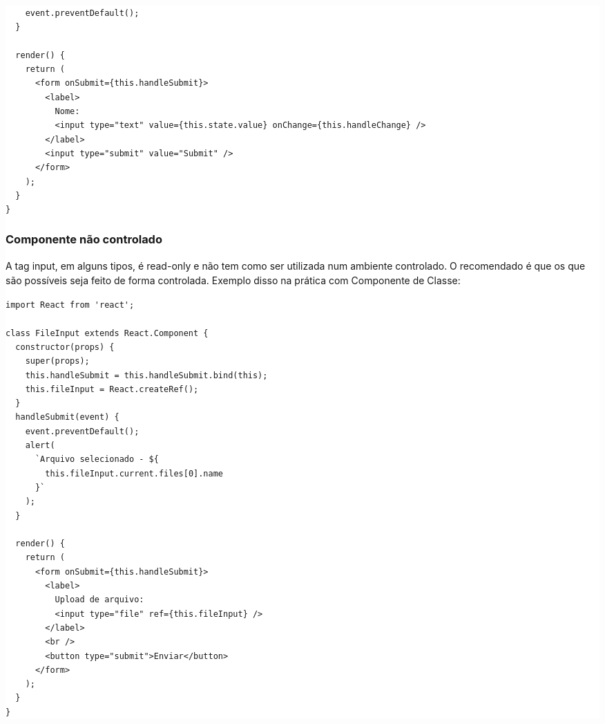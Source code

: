 ```
    event.preventDefault();
  }

  render() {
    return (
      <form onSubmit={this.handleSubmit}>
        <label>
          Nome:
          <input type="text" value={this.state.value} onChange={this.handleChange} />
        </label>
        <input type="submit" value="Submit" />
      </form>
    );
  }
}
```

### Componente não controlado

A tag input, em alguns tipos, é read-only e não tem como ser utilizada num ambiente controlado. O recomendado é que os que são possíveis seja feito de forma controlada. Exemplo disso na prática com Componente de Classe:

```
import React from 'react';

class FileInput extends React.Component {
  constructor(props) {
    super(props);
    this.handleSubmit = this.handleSubmit.bind(this);
    this.fileInput = React.createRef();
  }
  handleSubmit(event) {
    event.preventDefault();
    alert(
      `Arquivo selecionado - ${
        this.fileInput.current.files[0].name
      }`
    );
  }

  render() {
    return (
      <form onSubmit={this.handleSubmit}>
        <label>
          Upload de arquivo:
          <input type="file" ref={this.fileInput} />
        </label>
        <br />
        <button type="submit">Enviar</button>
      </form>
    );
  }
}
```
